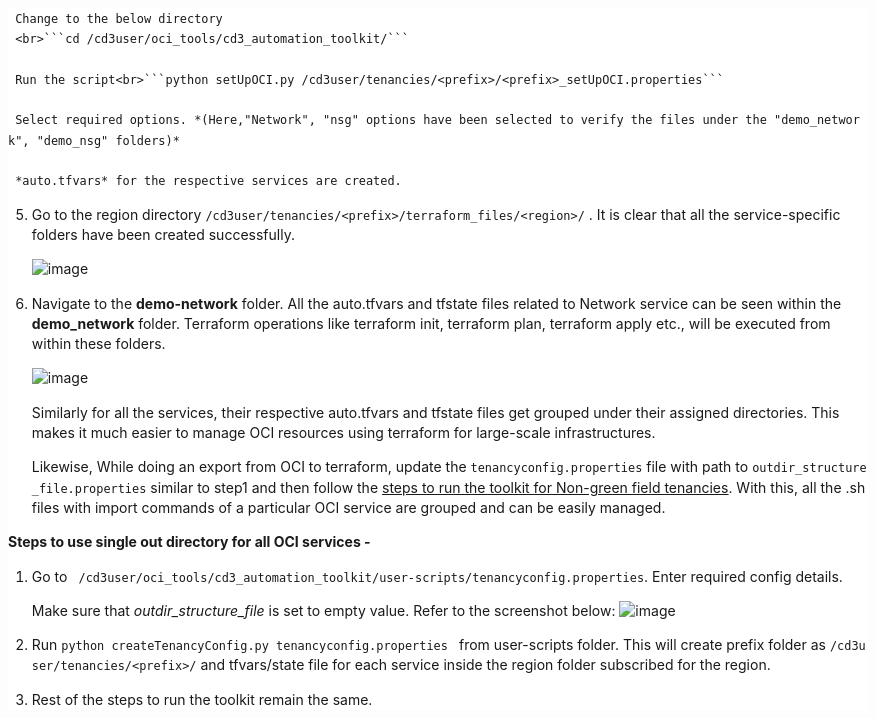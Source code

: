      Change to the below directory
     <br>```cd /cd3user/oci_tools/cd3_automation_toolkit/```
   
     Run the script<br>```python setUpOCI.py /cd3user/tenancies/<prefix>/<prefix>_setUpOCI.properties```
     
     Select required options. *(Here,"Network", "nsg" options have been selected to verify the files under the "demo_network", "demo_nsg" folders)*
   
     *auto.tfvars* for the respective services are created.
  
  5. Go to the region directory ```/cd3user/tenancies/<prefix>/terraform_files/<region>/``` . It is clear that all the service-specific folders have been created              successfully.
  
     <img width="953" alt="image" src="../images/grouptf-3.png">
   
  
  6. Navigate to the **demo-network** folder. All the auto.tfvars and tfstate files related to Network service can be seen within the **demo_network** folder. Terraform operations like        terraform init, terraform plan, terraform apply etc., will be executed from within these folders.
  
      <img width="953" alt="image" src="../images/grouptf-4.png">
   
     
     Similarly for all the services, their respective auto.tfvars and tfstate files get grouped under their assigned directories. This makes it much easier to manage OCI resources using terraform for large-scale infrastructures.
   
     Likewise, While doing an export from OCI to terraform, update the `tenancyconfig.properties` file with path to `outdir_structure_file.properties` similar to step1 and then follow the  <a href="../nongreenfield-cli"><u>steps to run the toolkit for Non-green field tenancies</u></a>. With this, all the .sh files with import  commands of a particular OCI service are grouped and can be easily managed.

**Steps to use single out directory for all OCI services -**

1. Go to ``` /cd3user/oci_tools/cd3_automation_toolkit/user-scripts/tenancyconfig.properties```. Enter required config details. 

    Make sure that *outdir_structure_file* is set to empty value. Refer to the screenshot below:
   ![image](../images/grouptf-5.png)

2. Run ```python createTenancyConfig.py tenancyconfig.properties ``` from user-scripts folder. This will create prefix folder as ```/cd3user/tenancies/<prefix>/``` and tfvars/state file for each service inside the region folder subscribed for the region.

3. Rest of the steps to run the toolkit remain the same.
  
    
  
 



   